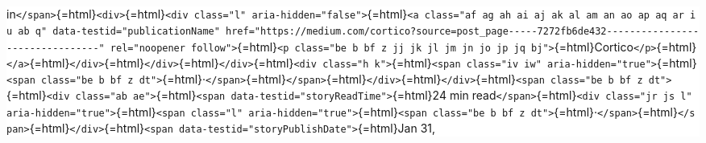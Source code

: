 in`</span>`{=html}`<div>`{=html}`<div class="l" aria-hidden="false">`{=html}`<a class="af ag ah ai aj ak al am an ao ap aq ar iu ab q" data-testid="publicationName" href="https://medium.com/cortico?source=post_page-----7272fb6de432--------------------------------" rel="noopener follow">`{=html}`<p class="be b bf z jj jk jl jm jn jo jp jq bj">`{=html}Cortico`</p>`{=html}`</a>`{=html}`</div>`{=html}`</div>`{=html}`</div>`{=html}`<div class="h k">`{=html}`<span class="iv iw" aria-hidden="true">`{=html}`<span class="be b bf z dt">`{=html}·`</span>`{=html}`</span>`{=html}`</div>`{=html}`</div>`{=html}`<span class="be b bf z dt">`{=html}`<div class="ab ae">`{=html}`<span data-testid="storyReadTime">`{=html}24
min
read`</span>`{=html}`<div class="jr js l" aria-hidden="true">`{=html}`<span class="l" aria-hidden="true">`{=html}`<span class="be b bf z dt">`{=html}·`</span>`{=html}`</span>`{=html}`</div>`{=html}`<span data-testid="storyPublishDate">`{=html}Jan
31,
